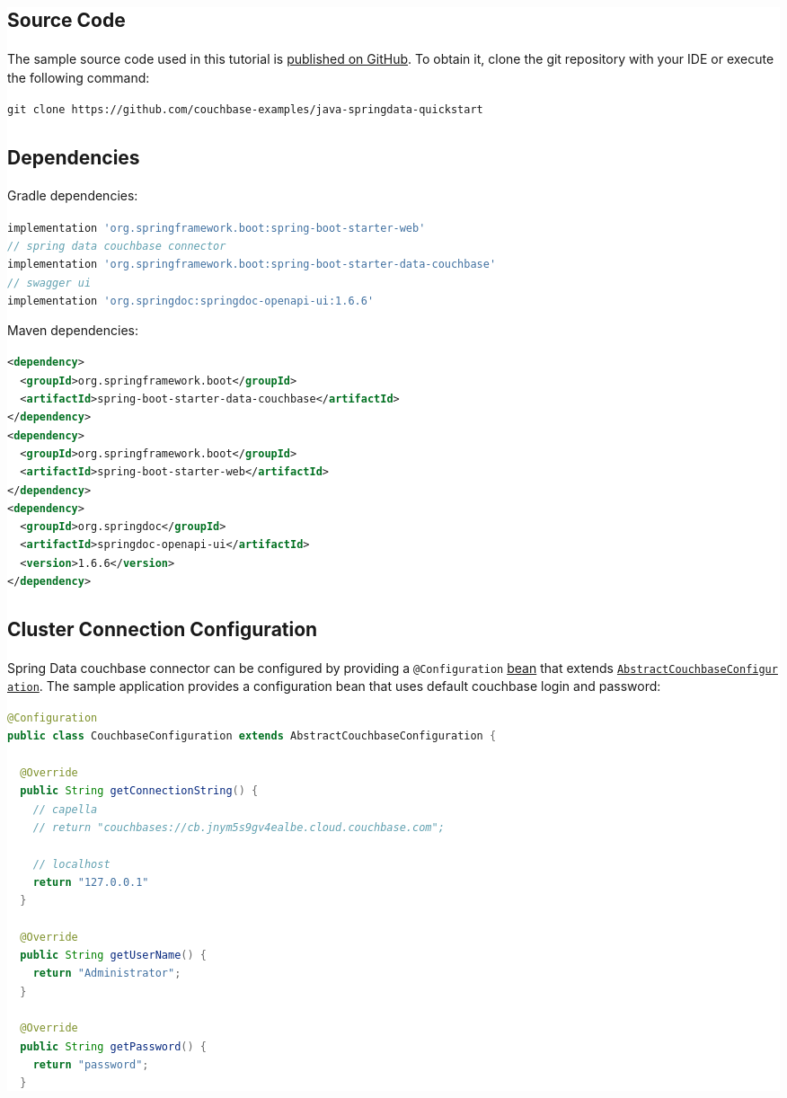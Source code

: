 ## Source Code
The sample source code used in this tutorial is [published on GitHub](https://github.com/couchbase-examples/java-springboot-quickstart).
To obtain it, clone the git repository with your IDE or execute the following command:
```shell
git clone https://github.com/couchbase-examples/java-springdata-quickstart
```
## Dependencies
Gradle dependencies:
```groovy
implementation 'org.springframework.boot:spring-boot-starter-web'
// spring data couchbase connector
implementation 'org.springframework.boot:spring-boot-starter-data-couchbase'
// swagger ui
implementation 'org.springdoc:springdoc-openapi-ui:1.6.6'
```

Maven dependencies:
```xml
<dependency>
  <groupId>org.springframework.boot</groupId>
  <artifactId>spring-boot-starter-data-couchbase</artifactId>
</dependency>
<dependency>
  <groupId>org.springframework.boot</groupId>
  <artifactId>spring-boot-starter-web</artifactId>
</dependency>
<dependency>
  <groupId>org.springdoc</groupId>
  <artifactId>springdoc-openapi-ui</artifactId>
  <version>1.6.6</version>
</dependency>
```

## Cluster Connection Configuration
Spring Data couchbase connector can be configured by providing a `@Configuration` [bean](https://docs.spring.io/spring-framework/docs/current/reference/html/core.html#beans-definition) that extends [`AbstractCouchbaseConfiguration`](https://docs.spring.io/spring-data/couchbase/docs/current/api/org/springframework/data/couchbase/config/AbstractCouchbaseConfiguration.html).
The sample application provides a configuration bean that uses default couchbase login and password:
```java
@Configuration
public class CouchbaseConfiguration extends AbstractCouchbaseConfiguration {

  @Override
  public String getConnectionString() {
    // capella
    // return "couchbases://cb.jnym5s9gv4ealbe.cloud.couchbase.com";
    
    // localhost
    return "127.0.0.1"
  }

  @Override
  public String getUserName() {
    return "Administrator";
  }

  @Override
  public String getPassword() {
    return "password";
  }
```